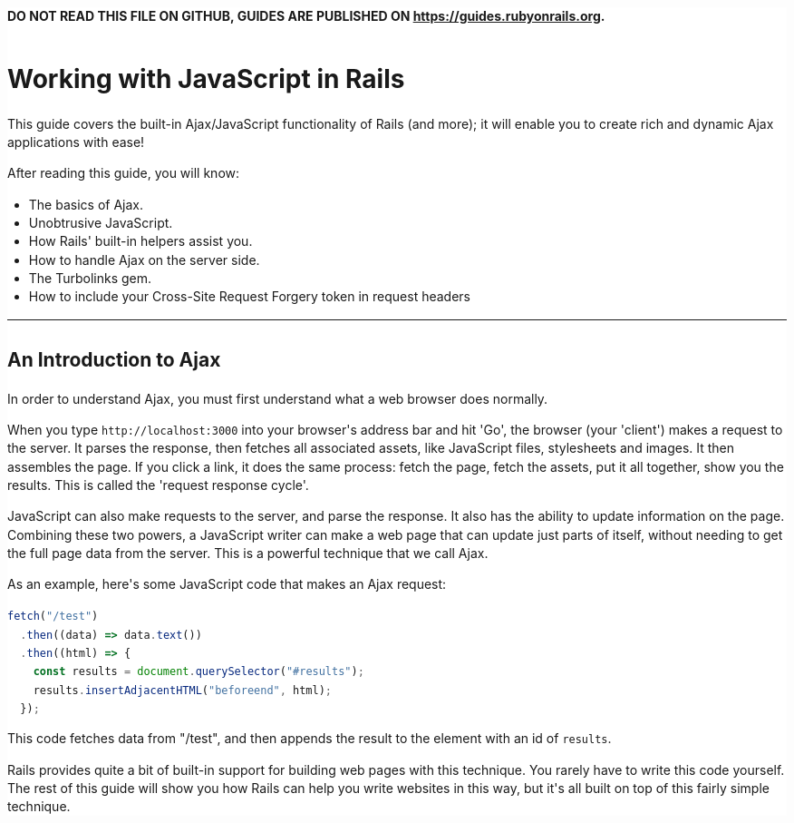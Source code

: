 **DO NOT READ THIS FILE ON GITHUB, GUIDES ARE PUBLISHED ON https://guides.rubyonrails.org.**

Working with JavaScript in Rails
================================

This guide covers the built-in Ajax/JavaScript functionality of Rails (and
more); it will enable you to create rich and dynamic Ajax applications with
ease!

After reading this guide, you will know:

* The basics of Ajax.
* Unobtrusive JavaScript.
* How Rails' built-in helpers assist you.
* How to handle Ajax on the server side.
* The Turbolinks gem.
* How to include your Cross-Site Request Forgery token in request headers

-------------------------------------------------------------------------------

An Introduction to Ajax
------------------------

In order to understand Ajax, you must first understand what a web browser does
normally.

When you type `http://localhost:3000` into your browser's address bar and hit
'Go', the browser (your 'client') makes a request to the server. It parses the
response, then fetches all associated assets, like JavaScript files,
stylesheets and images. It then assembles the page. If you click a link, it
does the same process: fetch the page, fetch the assets, put it all together,
show you the results. This is called the 'request response cycle'.

JavaScript can also make requests to the server, and parse the response. It
also has the ability to update information on the page. Combining these two
powers, a JavaScript writer can make a web page that can update just parts of
itself, without needing to get the full page data from the server. This is a
powerful technique that we call Ajax.

As an example, here's some JavaScript code that makes an Ajax request:

```js
fetch("/test")
  .then((data) => data.text())
  .then((html) => {
    const results = document.querySelector("#results");
    results.insertAdjacentHTML("beforeend", html);
  });
```

This code fetches data from "/test", and then appends the result to the element
with an id of `results`.

Rails provides quite a bit of built-in support for building web pages with this
technique. You rarely have to write this code yourself. The rest of this guide
will show you how Rails can help you write websites in this way, but it's
all built on top of this fairly simple technique.
